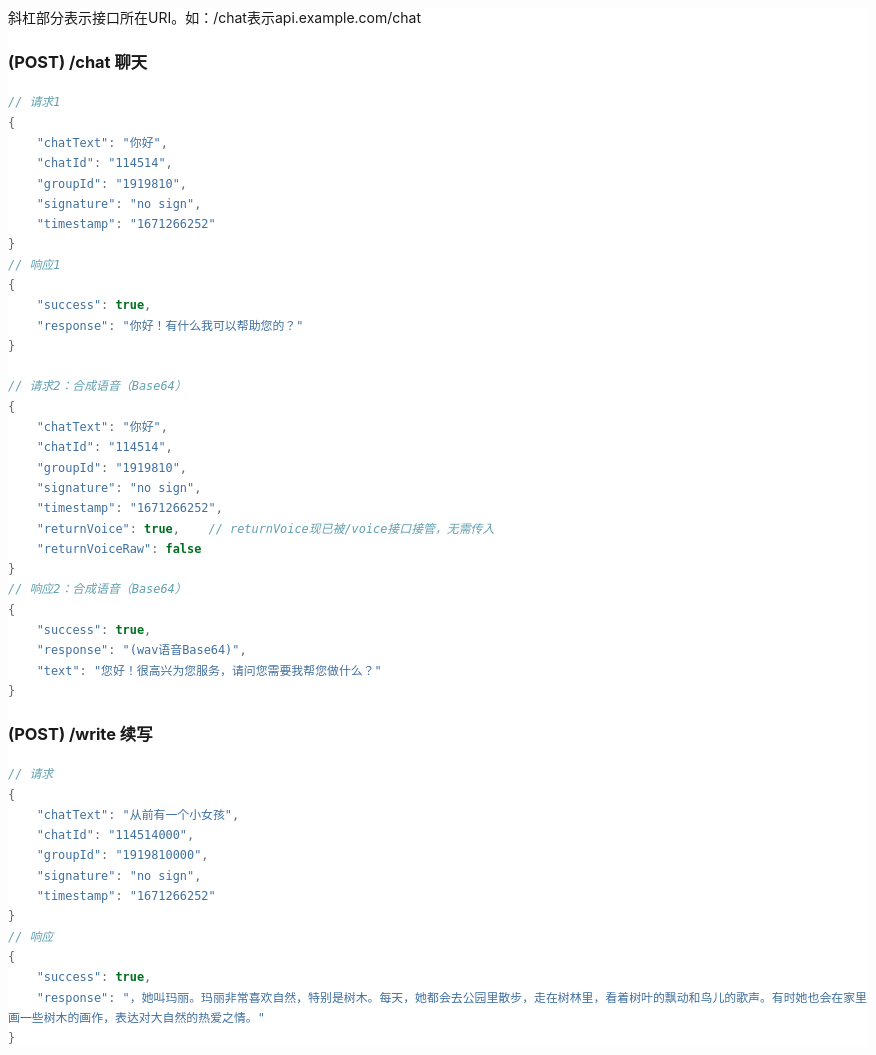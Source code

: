 斜杠部分表示接口所在URI。如：/chat表示api.example.com/chat

### (POST)  /chat    聊天

```java
// 请求1
{
    "chatText": "你好",
    "chatId": "114514",
    "groupId": "1919810",
    "signature": "no sign",
    "timestamp": "1671266252"
}
// 响应1
{
    "success": true,
    "response": "你好！有什么我可以帮助您的？"
}

// 请求2：合成语音（Base64）
{
    "chatText": "你好",
    "chatId": "114514",
    "groupId": "1919810",
    "signature": "no sign",
    "timestamp": "1671266252",
    "returnVoice": true,    // returnVoice现已被/voice接口接管，无需传入
    "returnVoiceRaw": false
}
// 响应2：合成语音（Base64）
{
    "success": true,
    "response": "(wav语音Base64)",
    "text": "您好！很高兴为您服务，请问您需要我帮您做什么？"
}
```

### (POST)  /write    续写

```java
// 请求
{
    "chatText": "从前有一个小女孩",
    "chatId": "114514000",
    "groupId": "1919810000",
    "signature": "no sign",
    "timestamp": "1671266252"
}
// 响应
{
    "success": true,
    "response": "，她叫玛丽。玛丽非常喜欢自然，特别是树木。每天，她都会去公园里散步，走在树林里，看着树叶的飘动和鸟儿的歌声。有时她也会在家里画一些树木的画作，表达对大自然的热爱之情。"
}
```
